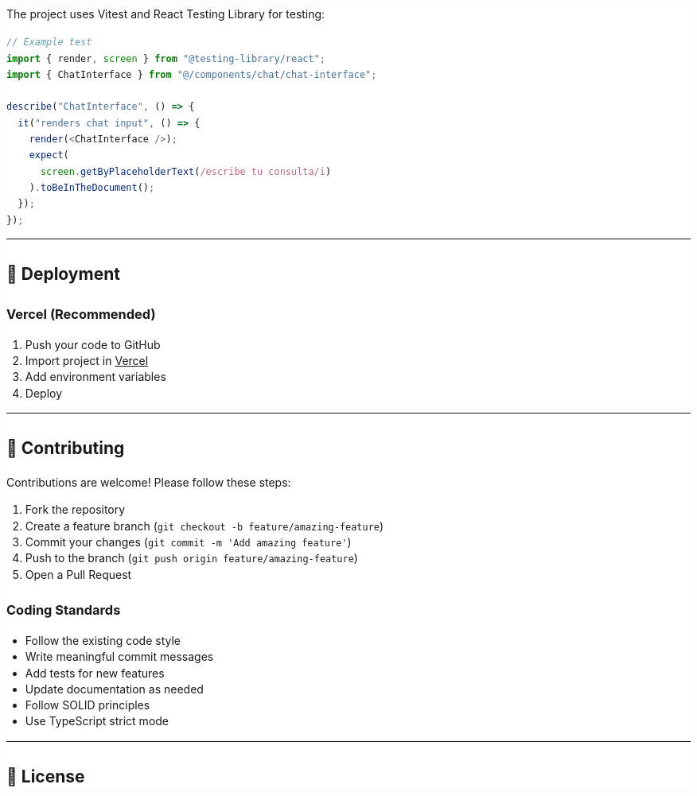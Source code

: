 The project uses Vitest and React Testing Library for testing:

```typescript
// Example test
import { render, screen } from "@testing-library/react";
import { ChatInterface } from "@/components/chat/chat-interface";

describe("ChatInterface", () => {
  it("renders chat input", () => {
    render(<ChatInterface />);
    expect(
      screen.getByPlaceholderText(/escribe tu consulta/i)
    ).toBeInTheDocument();
  });
});
```

---

## 🚢 Deployment

### Vercel (Recommended)

1. Push your code to GitHub
2. Import project in [Vercel](https://vercel.com)
3. Add environment variables
4. Deploy

---

## 🤝 Contributing

Contributions are welcome! Please follow these steps:

1. Fork the repository
2. Create a feature branch (`git checkout -b feature/amazing-feature`)
3. Commit your changes (`git commit -m 'Add amazing feature'`)
4. Push to the branch (`git push origin feature/amazing-feature`)
5. Open a Pull Request

### Coding Standards

- Follow the existing code style
- Write meaningful commit messages
- Add tests for new features
- Update documentation as needed
- Follow SOLID principles
- Use TypeScript strict mode

---

## 📄 License
